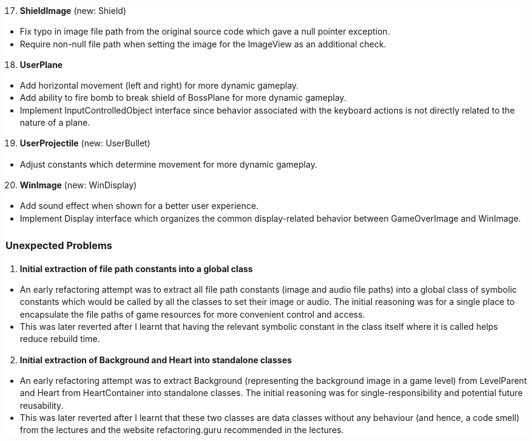 17. **ShieldImage** (new: Shield)
- Fix typo in image file path from the original source code which gave a null pointer exception.
- Require non-null file path when setting the image for the ImageView as an additional check.

18. **UserPlane**
- Add horizontal movement (left and right) for more dynamic gameplay.
- Add ability to fire bomb to break shield of BossPlane for more dynamic gameplay.
- Implement InputControlledObject interface since behavior associated with the keyboard actions is not directly related to the nature of a plane.

19. **UserProjectile** (new: UserBullet)
- Adjust constants which determine movement for more dynamic gameplay.

20. **WinImage** (new: WinDisplay)
- Add sound effect when shown for a better user experience.
- Implement Display interface which organizes the common display-related behavior between GameOverImage and WinImage.

### Unexpected Problems

1. **Initial extraction of file path constants into a global class**
- An early refactoring attempt was to extract all file path constants (image and audio file paths) into a global class of symbolic constants which would be called by all the classes to set their image or audio. The initial reasoning was for a single place to encapsulate the file paths of game resources for more convenient control and access.
- This was later reverted after I learnt that having the relevant symbolic constant in the class itself where it is called helps reduce rebuild time.

2. **Initial extraction of Background and Heart into standalone classes**
- An early refactoring attempt was to extract Background (representing the background image in a game level) from LevelParent and Heart from HeartContainer into standalone classes. The initial reasoning was for single-responsibility and potential future reusability.
- This was later reverted after I learnt that these two classes are data classes without any behaviour (and hence, a code smell) from the lectures and the website refactoring.guru recommended in the lectures.
